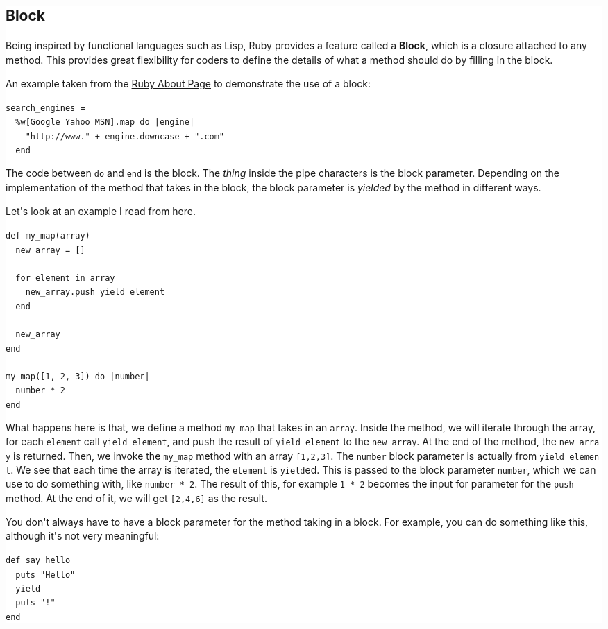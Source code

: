 ## Block

Being inspired by functional languages such as Lisp, Ruby provides a feature called a **Block**, which is a closure attached to any method. This provides great flexibility for coders to define the details of what a method should do by filling in the block.

An example taken from the [Ruby About Page](https://www.ruby-lang.org/en/about/) to demonstrate the use of a block:

```
search_engines =
  %w[Google Yahoo MSN].map do |engine|
    "http://www." + engine.downcase + ".com"
  end
```

The code between `do` and `end` is the block. The *thing* inside the pipe characters is the block parameter. Depending on the implementation of the method that takes in the block, the block parameter is *yielded* by the method in different ways.

Let's look at an example I read from [here](http://mixandgo.com/blog/mastering-ruby-blocks-in-less-than-5-minutes).

```
def my_map(array)
  new_array = []

  for element in array
    new_array.push yield element
  end

  new_array
end

my_map([1, 2, 3]) do |number|
  number * 2
end
```

What happens here is that, we define a method `my_map` that takes in an `array`. Inside the method, we will iterate through the array, for each `element` call `yield element`, and push the result of `yield element` to the `new_array`. At the end of the method, the `new_array` is returned. Then, we invoke the `my_map` method with an array `[1,2,3]`. The `number` block parameter is actually from `yield element`. We see that each time the array is iterated, the `element` is `yield`ed. This is passed to the block parameter `number`, which we can use to do something with, like `number * 2`. The result of this, for example `1 * 2` becomes the input for parameter for the `push` method. At the end of it, we will get `[2,4,6]` as the result.

You don't always have to have a block parameter for the method taking in a block. For example, you can do something like this, although it's not very meaningful:

```
def say_hello
  puts "Hello"
  yield
  puts "!"
end
```
